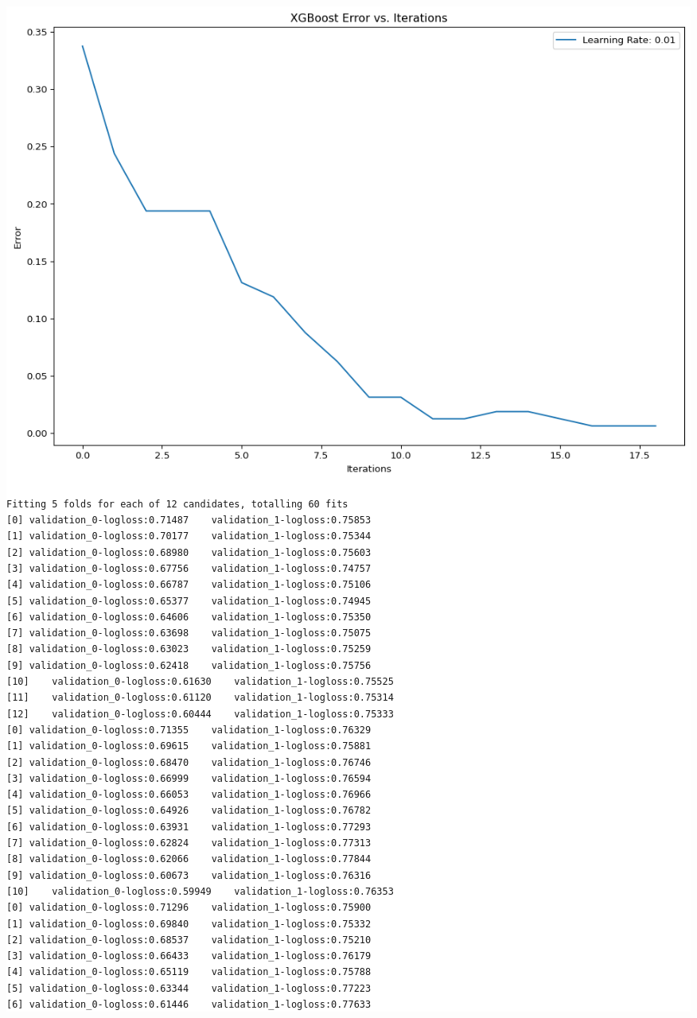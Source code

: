 ![](scouting-predictability_files/figure-commonmark/cell-7-output-2.png)

    Fitting 5 folds for each of 12 candidates, totalling 60 fits
    [0] validation_0-logloss:0.71487    validation_1-logloss:0.75853
    [1] validation_0-logloss:0.70177    validation_1-logloss:0.75344
    [2] validation_0-logloss:0.68980    validation_1-logloss:0.75603
    [3] validation_0-logloss:0.67756    validation_1-logloss:0.74757
    [4] validation_0-logloss:0.66787    validation_1-logloss:0.75106
    [5] validation_0-logloss:0.65377    validation_1-logloss:0.74945
    [6] validation_0-logloss:0.64606    validation_1-logloss:0.75350
    [7] validation_0-logloss:0.63698    validation_1-logloss:0.75075
    [8] validation_0-logloss:0.63023    validation_1-logloss:0.75259
    [9] validation_0-logloss:0.62418    validation_1-logloss:0.75756
    [10]    validation_0-logloss:0.61630    validation_1-logloss:0.75525
    [11]    validation_0-logloss:0.61120    validation_1-logloss:0.75314
    [12]    validation_0-logloss:0.60444    validation_1-logloss:0.75333
    [0] validation_0-logloss:0.71355    validation_1-logloss:0.76329
    [1] validation_0-logloss:0.69615    validation_1-logloss:0.75881
    [2] validation_0-logloss:0.68470    validation_1-logloss:0.76746
    [3] validation_0-logloss:0.66999    validation_1-logloss:0.76594
    [4] validation_0-logloss:0.66053    validation_1-logloss:0.76966
    [5] validation_0-logloss:0.64926    validation_1-logloss:0.76782
    [6] validation_0-logloss:0.63931    validation_1-logloss:0.77293
    [7] validation_0-logloss:0.62824    validation_1-logloss:0.77313
    [8] validation_0-logloss:0.62066    validation_1-logloss:0.77844
    [9] validation_0-logloss:0.60673    validation_1-logloss:0.76316
    [10]    validation_0-logloss:0.59949    validation_1-logloss:0.76353
    [0] validation_0-logloss:0.71296    validation_1-logloss:0.75900
    [1] validation_0-logloss:0.69840    validation_1-logloss:0.75332
    [2] validation_0-logloss:0.68537    validation_1-logloss:0.75210
    [3] validation_0-logloss:0.66433    validation_1-logloss:0.76179
    [4] validation_0-logloss:0.65119    validation_1-logloss:0.75788
    [5] validation_0-logloss:0.63344    validation_1-logloss:0.77223
    [6] validation_0-logloss:0.61446    validation_1-logloss:0.77633